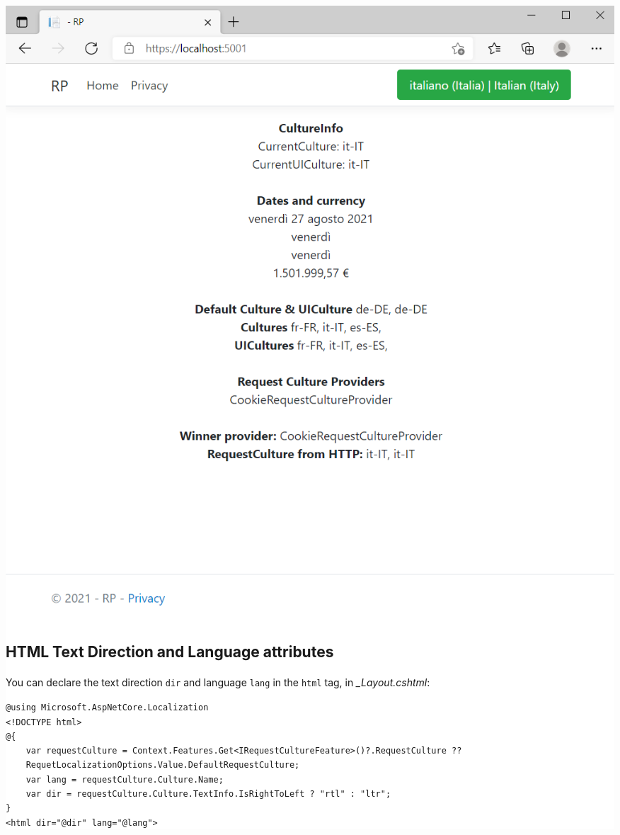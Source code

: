    ![cookie provider](_static/PartI/cookieprovider3.png)

## HTML Text Direction and Language attributes

You can declare the text direction `dir` and language `lang` in the `html` tag, in *_Layout.cshtml*:

````cshtml
@using Microsoft.AspNetCore.Localization
<!DOCTYPE html>
@{
    var requestCulture = Context.Features.Get<IRequestCultureFeature>()?.RequestCulture ??
    RequetLocalizationOptions.Value.DefaultRequestCulture;
    var lang = requestCulture.Culture.Name;
    var dir = requestCulture.Culture.TextInfo.IsRightToLeft ? "rtl" : "ltr";
}
<html dir="@dir" lang="@lang">
````
